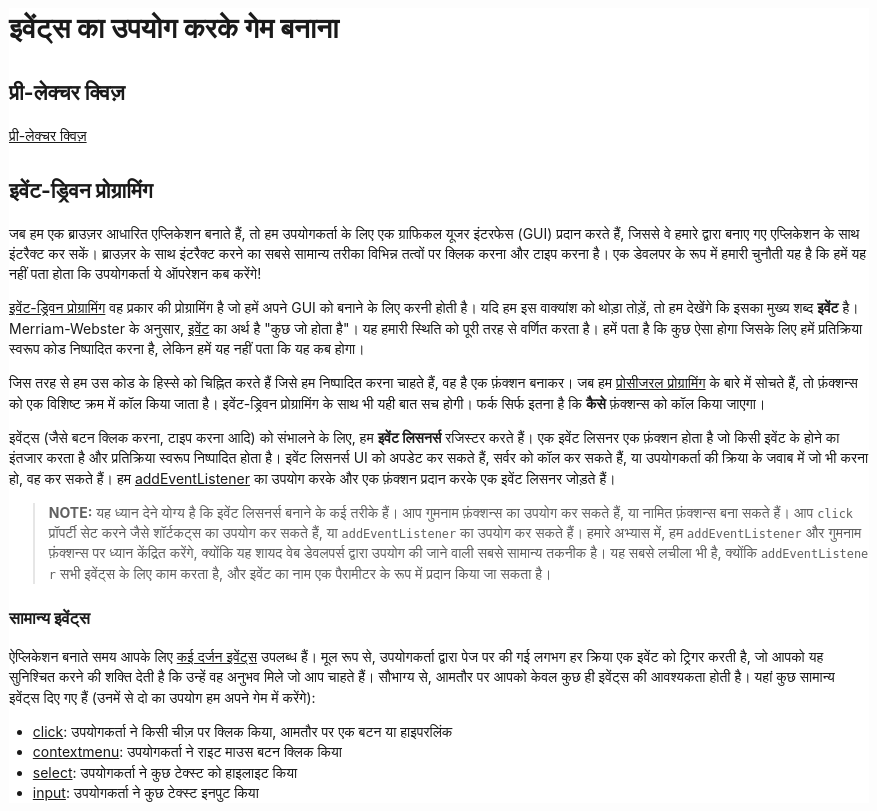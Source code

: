 
# इवेंट्स का उपयोग करके गेम बनाना

## प्री-लेक्चर क्विज़

[प्री-लेक्चर क्विज़](https://ashy-river-0debb7803.1.azurestaticapps.net/quiz/21)

## इवेंट-ड्रिवन प्रोग्रामिंग

जब हम एक ब्राउज़र आधारित एप्लिकेशन बनाते हैं, तो हम उपयोगकर्ता के लिए एक ग्राफिकल यूजर इंटरफेस (GUI) प्रदान करते हैं, जिससे वे हमारे द्वारा बनाए गए एप्लिकेशन के साथ इंटरैक्ट कर सकें। ब्राउज़र के साथ इंटरैक्ट करने का सबसे सामान्य तरीका विभिन्न तत्वों पर क्लिक करना और टाइप करना है। एक डेवलपर के रूप में हमारी चुनौती यह है कि हमें यह नहीं पता होता कि उपयोगकर्ता ये ऑपरेशन कब करेंगे!

[इवेंट-ड्रिवन प्रोग्रामिंग](https://en.wikipedia.org/wiki/Event-driven_programming) वह प्रकार की प्रोग्रामिंग है जो हमें अपने GUI को बनाने के लिए करनी होती है। यदि हम इस वाक्यांश को थोड़ा तोड़ें, तो हम देखेंगे कि इसका मुख्य शब्द **इवेंट** है। Merriam-Webster के अनुसार, [इवेंट](https://www.merriam-webster.com/dictionary/event) का अर्थ है "कुछ जो होता है"। यह हमारी स्थिति को पूरी तरह से वर्णित करता है। हमें पता है कि कुछ ऐसा होगा जिसके लिए हमें प्रतिक्रिया स्वरूप कोड निष्पादित करना है, लेकिन हमें यह नहीं पता कि यह कब होगा।

जिस तरह से हम उस कोड के हिस्से को चिह्नित करते हैं जिसे हम निष्पादित करना चाहते हैं, वह है एक फ़ंक्शन बनाकर। जब हम [प्रोसीजरल प्रोग्रामिंग](https://en.wikipedia.org/wiki/Procedural_programming) के बारे में सोचते हैं, तो फ़ंक्शन्स को एक विशिष्ट क्रम में कॉल किया जाता है। इवेंट-ड्रिवन प्रोग्रामिंग के साथ भी यही बात सच होगी। फर्क सिर्फ इतना है कि **कैसे** फ़ंक्शन्स को कॉल किया जाएगा।

इवेंट्स (जैसे बटन क्लिक करना, टाइप करना आदि) को संभालने के लिए, हम **इवेंट लिसनर्स** रजिस्टर करते हैं। एक इवेंट लिसनर एक फ़ंक्शन होता है जो किसी इवेंट के होने का इंतजार करता है और प्रतिक्रिया स्वरूप निष्पादित होता है। इवेंट लिसनर्स UI को अपडेट कर सकते हैं, सर्वर को कॉल कर सकते हैं, या उपयोगकर्ता की क्रिया के जवाब में जो भी करना हो, वह कर सकते हैं। हम [addEventListener](https://developer.mozilla.org/docs/Web/API/EventTarget/addEventListener) का उपयोग करके और एक फ़ंक्शन प्रदान करके एक इवेंट लिसनर जोड़ते हैं।

> **NOTE:** यह ध्यान देने योग्य है कि इवेंट लिसनर्स बनाने के कई तरीके हैं। आप गुमनाम फ़ंक्शन्स का उपयोग कर सकते हैं, या नामित फ़ंक्शन्स बना सकते हैं। आप `click` प्रॉपर्टी सेट करने जैसे शॉर्टकट्स का उपयोग कर सकते हैं, या `addEventListener` का उपयोग कर सकते हैं। हमारे अभ्यास में, हम `addEventListener` और गुमनाम फ़ंक्शन्स पर ध्यान केंद्रित करेंगे, क्योंकि यह शायद वेब डेवलपर्स द्वारा उपयोग की जाने वाली सबसे सामान्य तकनीक है। यह सबसे लचीला भी है, क्योंकि `addEventListener` सभी इवेंट्स के लिए काम करता है, और इवेंट का नाम एक पैरामीटर के रूप में प्रदान किया जा सकता है।

### सामान्य इवेंट्स

ऐप्लिकेशन बनाते समय आपके लिए [कई दर्जन इवेंट्स](https://developer.mozilla.org/docs/Web/Events) उपलब्ध हैं। मूल रूप से, उपयोगकर्ता द्वारा पेज पर की गई लगभग हर क्रिया एक इवेंट को ट्रिगर करती है, जो आपको यह सुनिश्चित करने की शक्ति देती है कि उन्हें वह अनुभव मिले जो आप चाहते हैं। सौभाग्य से, आमतौर पर आपको केवल कुछ ही इवेंट्स की आवश्यकता होती है। यहां कुछ सामान्य इवेंट्स दिए गए हैं (उनमें से दो का उपयोग हम अपने गेम में करेंगे):

- [click](https://developer.mozilla.org/docs/Web/API/Element/click_event): उपयोगकर्ता ने किसी चीज़ पर क्लिक किया, आमतौर पर एक बटन या हाइपरलिंक
- [contextmenu](https://developer.mozilla.org/docs/Web/API/Element/contextmenu_event): उपयोगकर्ता ने राइट माउस बटन क्लिक किया
- [select](https://developer.mozilla.org/docs/Web/API/Element/select_event): उपयोगकर्ता ने कुछ टेक्स्ट को हाइलाइट किया
- [input](https://developer.mozilla.org/docs/Web/API/Element/input_event): उपयोगकर्ता ने कुछ टेक्स्ट इनपुट किया
